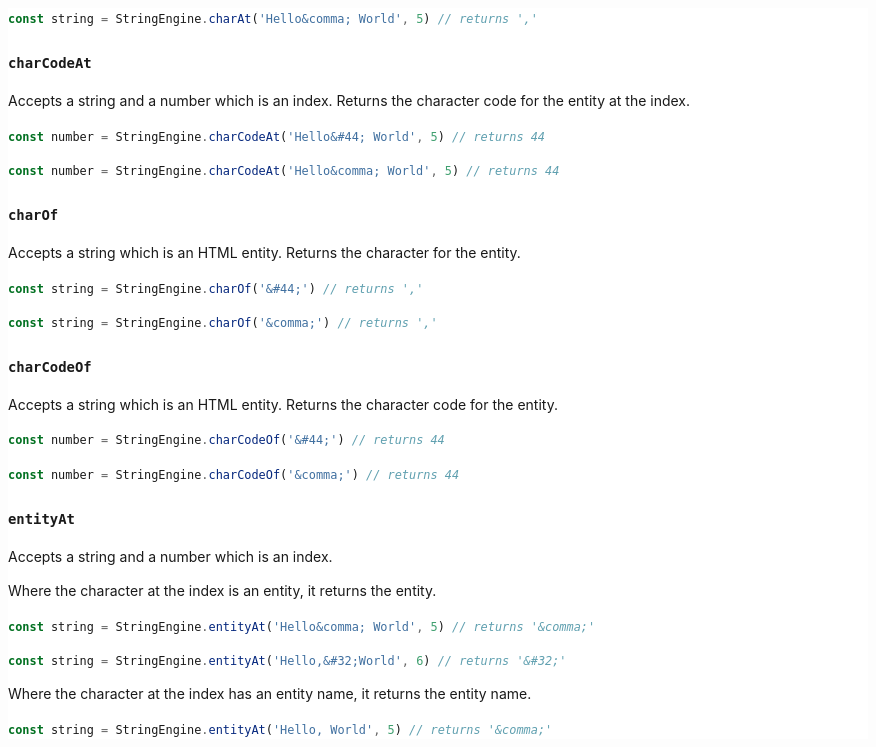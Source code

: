 ```javascript
const string = StringEngine.charAt('Hello&comma; World', 5) // returns ','
```

### `charCodeAt`

Accepts a string and a number which is an index. Returns the character code for the entity at the index.

```javascript
const number = StringEngine.charCodeAt('Hello&#44; World', 5) // returns 44
```

```javascript
const number = StringEngine.charCodeAt('Hello&comma; World', 5) // returns 44
```

### `charOf`

Accepts a string which is an HTML entity. Returns the character for the entity.

```javascript
const string = StringEngine.charOf('&#44;') // returns ','
```

```javascript
const string = StringEngine.charOf('&comma;') // returns ','
```

### `charCodeOf`

Accepts a string which is an HTML entity. Returns the character code for the entity.

```javascript
const number = StringEngine.charCodeOf('&#44;') // returns 44
```

```javascript
const number = StringEngine.charCodeOf('&comma;') // returns 44
```

### `entityAt`

Accepts a string and a number which is an index.

Where the character at the index is an entity, it returns the entity.

```javascript
const string = StringEngine.entityAt('Hello&comma; World', 5) // returns '&comma;'
```

```javascript
const string = StringEngine.entityAt('Hello,&#32;World', 6) // returns '&#32;'
```

Where the character at the index has an entity name, it returns the entity name.

```javascript
const string = StringEngine.entityAt('Hello, World', 5) // returns '&comma;'
```
